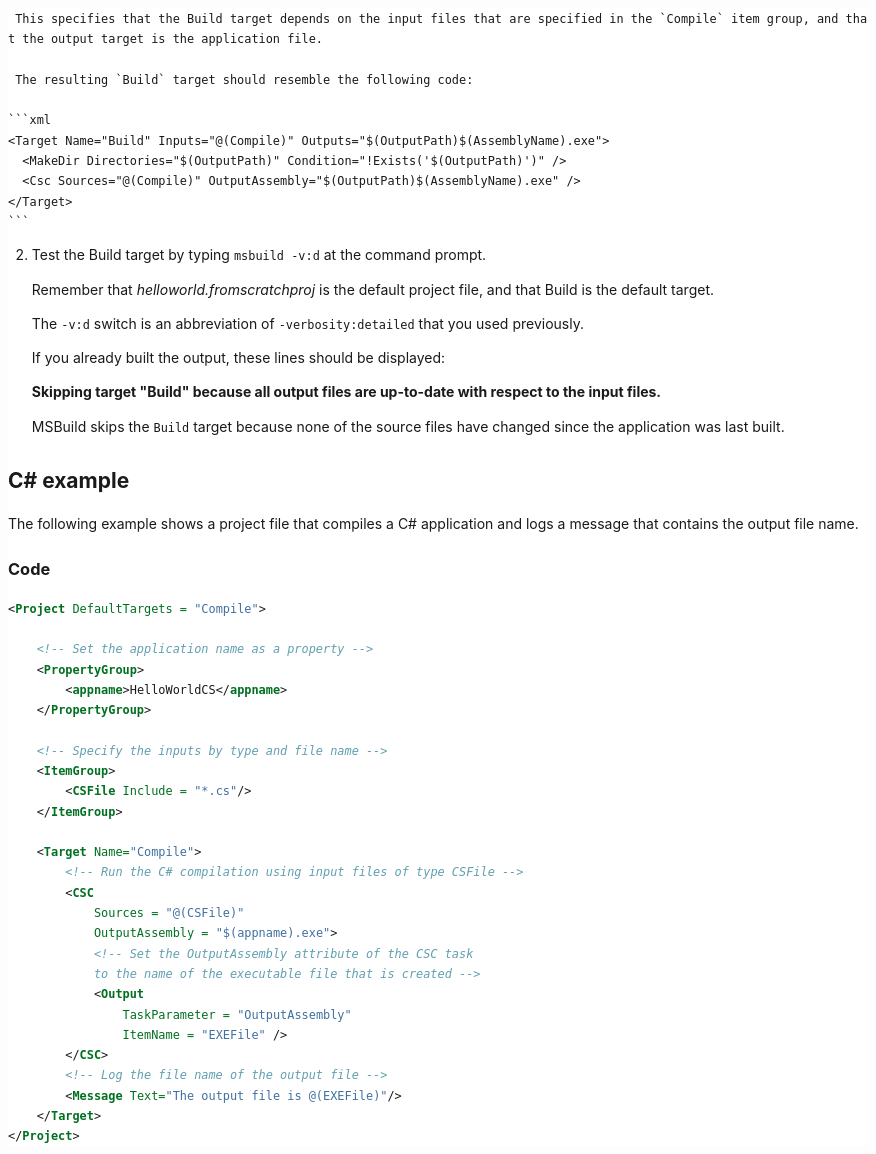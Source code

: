      This specifies that the Build target depends on the input files that are specified in the `Compile` item group, and that the output target is the application file.

     The resulting `Build` target should resemble the following code:

    ```xml
    <Target Name="Build" Inputs="@(Compile)" Outputs="$(OutputPath)$(AssemblyName).exe">
      <MakeDir Directories="$(OutputPath)" Condition="!Exists('$(OutputPath)')" />
      <Csc Sources="@(Compile)" OutputAssembly="$(OutputPath)$(AssemblyName).exe" />
    </Target>
    ```

2. Test the Build target by typing `msbuild -v:d` at the command prompt.

     Remember that *helloworld.fromscratchproj* is the default project file, and that Build is the default target.

     The `-v:d` switch is an abbreviation of `-verbosity:detailed` that you used previously.

    If you already built the output, these lines should be displayed:

     **Skipping target "Build" because all output files are up-to-date with respect to the input files.**

     MSBuild skips the `Build` target because none of the source files have changed since the application was last built.

## C# example

The following example shows a project file that compiles a C# application and logs a message that contains the output file name.

### Code

```xml
<Project DefaultTargets = "Compile">

    <!-- Set the application name as a property -->
    <PropertyGroup>
        <appname>HelloWorldCS</appname>
    </PropertyGroup>

    <!-- Specify the inputs by type and file name -->
    <ItemGroup>
        <CSFile Include = "*.cs"/>
    </ItemGroup>

    <Target Name="Compile">
        <!-- Run the C# compilation using input files of type CSFile -->
        <CSC
            Sources = "@(CSFile)"
            OutputAssembly = "$(appname).exe">
            <!-- Set the OutputAssembly attribute of the CSC task
            to the name of the executable file that is created -->
            <Output
                TaskParameter = "OutputAssembly"
                ItemName = "EXEFile" />
        </CSC>
        <!-- Log the file name of the output file -->
        <Message Text="The output file is @(EXEFile)"/>
    </Target>
</Project>
```
